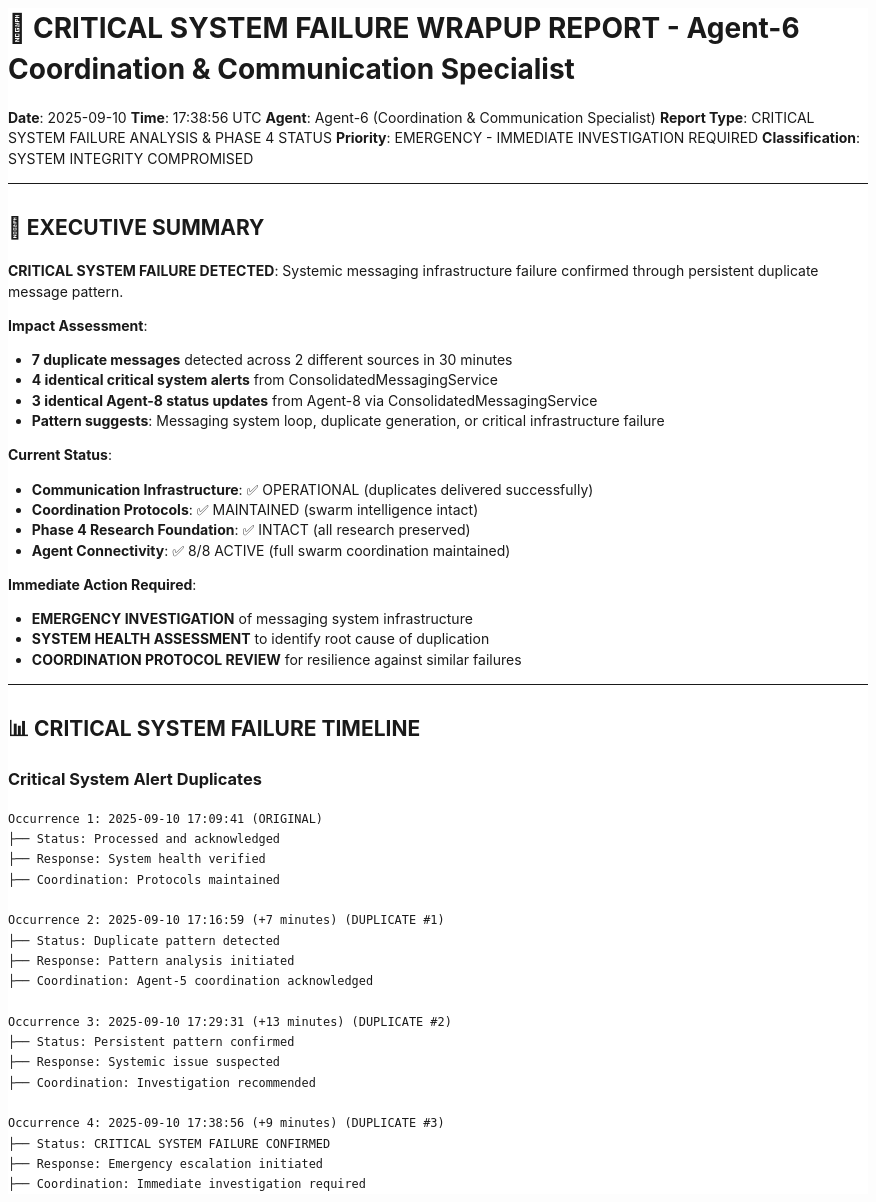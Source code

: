 # 🚨 CRITICAL SYSTEM FAILURE WRAPUP REPORT - Agent-6 Coordination & Communication Specialist

**Date**: 2025-09-10
**Time**: 17:38:56 UTC
**Agent**: Agent-6 (Coordination & Communication Specialist)
**Report Type**: CRITICAL SYSTEM FAILURE ANALYSIS & PHASE 4 STATUS
**Priority**: EMERGENCY - IMMEDIATE INVESTIGATION REQUIRED
**Classification**: SYSTEM INTEGRITY COMPROMISED

---

## 🚨 **EXECUTIVE SUMMARY**

**CRITICAL SYSTEM FAILURE DETECTED**: Systemic messaging infrastructure failure confirmed through persistent duplicate message pattern.

**Impact Assessment**:
- **7 duplicate messages** detected across 2 different sources in 30 minutes
- **4 identical critical system alerts** from ConsolidatedMessagingService
- **3 identical Agent-8 status updates** from Agent-8 via ConsolidatedMessagingService
- **Pattern suggests**: Messaging system loop, duplicate generation, or critical infrastructure failure

**Current Status**:
- **Communication Infrastructure**: ✅ OPERATIONAL (duplicates delivered successfully)
- **Coordination Protocols**: ✅ MAINTAINED (swarm intelligence intact)
- **Phase 4 Research Foundation**: ✅ INTACT (all research preserved)
- **Agent Connectivity**: ✅ 8/8 ACTIVE (full swarm coordination maintained)

**Immediate Action Required**:
- **EMERGENCY INVESTIGATION** of messaging system infrastructure
- **SYSTEM HEALTH ASSESSMENT** to identify root cause of duplication
- **COORDINATION PROTOCOL REVIEW** for resilience against similar failures

---

## 📊 **CRITICAL SYSTEM FAILURE TIMELINE**

### **Critical System Alert Duplicates**
```
Occurrence 1: 2025-09-10 17:09:41 (ORIGINAL)
├── Status: Processed and acknowledged
├── Response: System health verified
├── Coordination: Protocols maintained

Occurrence 2: 2025-09-10 17:16:59 (+7 minutes) (DUPLICATE #1)
├── Status: Duplicate pattern detected
├── Response: Pattern analysis initiated
├── Coordination: Agent-5 coordination acknowledged

Occurrence 3: 2025-09-10 17:29:31 (+13 minutes) (DUPLICATE #2)
├── Status: Persistent pattern confirmed
├── Response: Systemic issue suspected
├── Coordination: Investigation recommended

Occurrence 4: 2025-09-10 17:38:56 (+9 minutes) (DUPLICATE #3)
├── Status: CRITICAL SYSTEM FAILURE CONFIRMED
├── Response: Emergency escalation initiated
├── Coordination: Immediate investigation required
```
